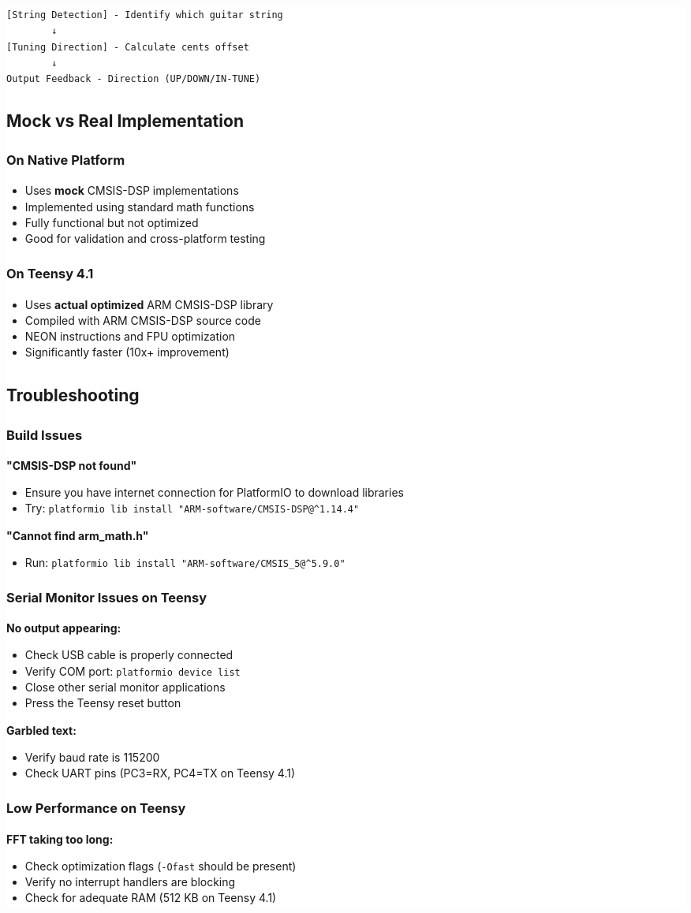 ```
[String Detection] - Identify which guitar string
        ↓
[Tuning Direction] - Calculate cents offset
        ↓
Output Feedback - Direction (UP/DOWN/IN-TUNE)
```

## Mock vs Real Implementation

### On Native Platform
- Uses **mock** CMSIS-DSP implementations
- Implemented using standard math functions
- Fully functional but not optimized
- Good for validation and cross-platform testing

### On Teensy 4.1
- Uses **actual optimized** ARM CMSIS-DSP library
- Compiled with ARM CMSIS-DSP source code
- NEON instructions and FPU optimization
- Significantly faster (10x+ improvement)

## Troubleshooting

### Build Issues

**"CMSIS-DSP not found"**
- Ensure you have internet connection for PlatformIO to download libraries
- Try: `platformio lib install "ARM-software/CMSIS-DSP@^1.14.4"`

**"Cannot find arm_math.h"**
- Run: `platformio lib install "ARM-software/CMSIS_5@^5.9.0"`

### Serial Monitor Issues on Teensy

**No output appearing:**
- Check USB cable is properly connected
- Verify COM port: `platformio device list`
- Close other serial monitor applications
- Press the Teensy reset button

**Garbled text:**
- Verify baud rate is 115200
- Check UART pins (PC3=RX, PC4=TX on Teensy 4.1)

### Low Performance on Teensy

**FFT taking too long:**
- Check optimization flags (`-Ofast` should be present)
- Verify no interrupt handlers are blocking
- Check for adequate RAM (512 KB on Teensy 4.1)
